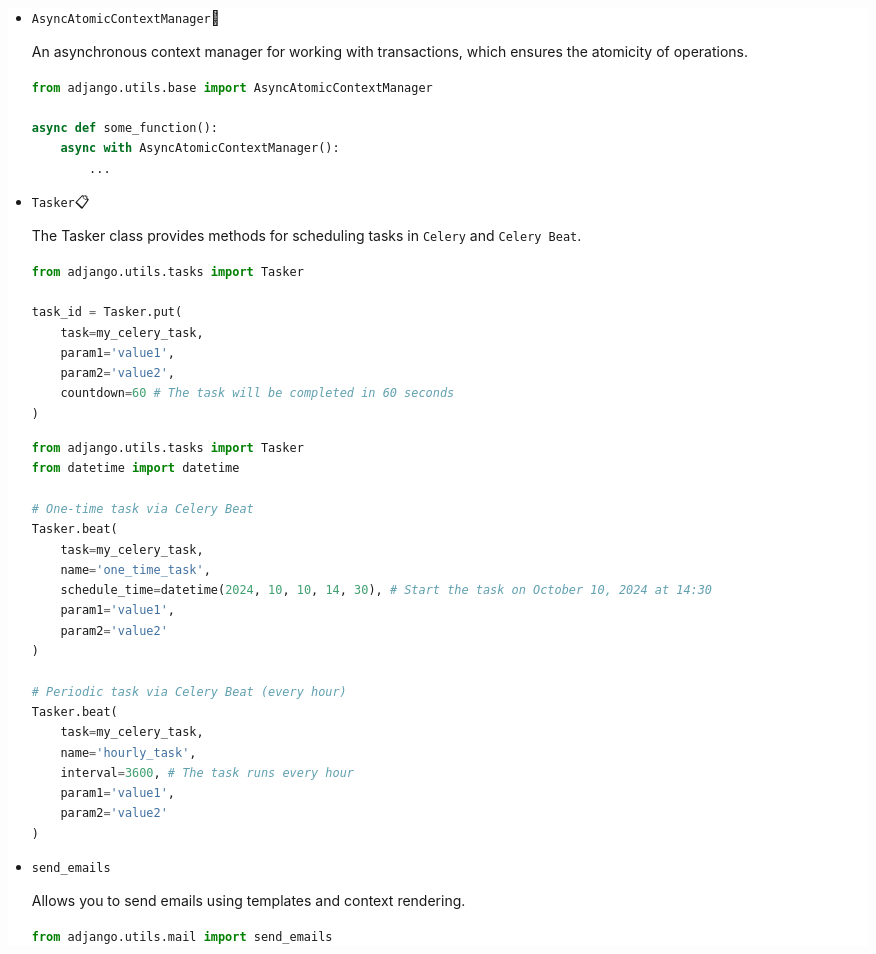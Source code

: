 * `AsyncAtomicContextManager`🧘

    An asynchronous context manager for working with transactions, which ensures the atomicity of operations.
    ```python
    from adjango.utils.base import AsyncAtomicContextManager
    
    async def some_function():
        async with AsyncAtomicContextManager():
            ...  
    ```

* `Tasker`📋

    The Tasker class provides methods for scheduling tasks in `Celery` and `Celery Beat`.
    ```python
    from adjango.utils.tasks import Tasker
    
    task_id = Tasker.put(
        task=my_celery_task,
        param1='value1',
        param2='value2',
        countdown=60 # The task will be completed in 60 seconds
    )
    ```
    ```python
    from adjango.utils.tasks import Tasker
    from datetime import datetime
    
    # One-time task via Celery Beat
    Tasker.beat(
        task=my_celery_task,
        name='one_time_task',
        schedule_time=datetime(2024, 10, 10, 14, 30), # Start the task on October 10, 2024 at 14:30
        param1='value1',
        param2='value2'
    )
    
    # Periodic task via Celery Beat (every hour)
    Tasker.beat(
        task=my_celery_task,
        name='hourly_task',
        interval=3600, # The task runs every hour
        param1='value1',
        param2='value2'
    )
    ```

* `send_emails`

    Allows you to send emails using templates and context rendering.
    ```python
    from adjango.utils.mail import send_emails
    